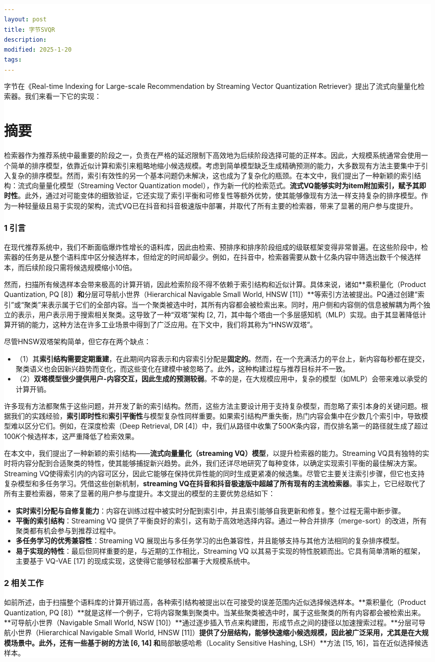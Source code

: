 ```yaml
---
layout: post
title: 字节SVQR
description: 
modified: 2025-1-20
tags: 
---
```


字节在《Real-time Indexing for Large-scale Recommendation by Streaming Vector Quantization Retriever》提出了流式向量量化检索器。我们来看一下它的实现：

# 摘要

检索器作为推荐系统中最重要的阶段之一，负责在严格的延迟限制下高效地为后续阶段选择可能的正样本。因此，大规模系统通常会使用一个简单的排序模型，依靠近似计算和索引来粗略地缩小候选规模。考虑到简单模型缺乏生成精确预测的能力，大多数现有方法主要集中于引入复杂的排序模型。然而，索引有效性的另一个基本问题仍未解决，这也成为了复杂化的瓶颈。在本文中，我们提出了一种新颖的索引结构：流式向量量化模型（Streaming Vector Quantization model），作为新一代的检索范式。**流式VQ能够实时为item附加索引，赋予其即时性**。此外，通过对可能变体的细致验证，它还实现了索引平衡和可修复性等额外优势，使其能够像现有方法一样支持复杂的排序模型。作为一种轻量级且易于实现的架构，流式VQ已在抖音和抖音极速版中部署，并取代了所有主要的检索器，带来了显著的用户参与度提升。

### 1 引言

在现代推荐系统中，我们不断面临爆炸性增长的语料库，因此由检索、预排序和排序阶段组成的级联框架变得非常普遍。在这些阶段中，检索器的任务是从整个语料库中区分候选样本，但给定的时间却最少。例如，在抖音中，检索器需要从数十亿条内容中筛选出数千个候选样本，而后续阶段只需将候选规模缩小10倍。

然而，扫描所有候选样本会带来极高的计算开销，因此检索阶段不得不依赖于索引结构和近似计算。具体来说，诸如**乘积量化（Product Quantization, PQ [8]）**和**分层可导航小世界（Hierarchical Navigable Small World, HNSW [11]）**等索引方法被提出。PQ通过创建“索引”或“聚类”来表示属于它们的全部内容。当一个聚类被选中时，其所有内容都会被检索出来。同时，用户侧和内容侧的信息被解耦为两个独立的表示，用户表示用于搜索相关聚类。这导致了一种“双塔”架构 [2, 7]，其中每个塔由一个多层感知机（MLP）实现。由于其显著降低计算开销的能力，这种方法在许多工业场景中得到了广泛应用。在下文中，我们将其称为“HNSW双塔”。

尽管HNSW双塔架构简单，但它存在两个缺点：

- （1）其**索引结构需要定期重建**，在此期间内容表示和内容索引分配是**固定的**。然而，在一个充满活力的平台上，新内容每秒都在提交，聚类语义也会因新兴趋势而变化，而这些变化在建模中被忽略了。此外，这种构建过程与推荐目标并不一致。
- （2）**双塔模型很少提供用户-内容交互，因此生成的预测较弱**。不幸的是，在大规模应用中，复杂的模型（如MLP）会带来难以承受的计算开销。

许多现有方法都聚焦于这些问题，并开发了新的索引结构。然而，这些方法主要设计用于支持复杂模型，而忽略了索引本身的关键问题。根据我们的实践经验，**索引即时性**和**索引平衡性**与模型复杂性同样重要。如果索引结构严重失衡，热门内容会集中在少数几个索引中，导致模型难以区分它们。例如，在深度检索（Deep Retrieval, DR [4]）中，我们从路径中收集了500𝐾条内容，而仅排名第一的路径就生成了超过100𝐾个候选样本，这严重降低了检索效果。

在本文中，我们提出了一种新颖的索引结构——**流式向量量化（streaming VQ）模型**，以提升检索器的能力。Streaming VQ具有独特的实时将内容分配到合适聚类的特性，使其能够捕捉新兴趋势。此外，我们还详尽地研究了每种变体，以确定实现索引平衡的最佳解决方案。Streaming VQ使得索引内的内容可区分，因此它能够在保持优异性能的同时生成更紧凑的候选集。尽管它主要关注索引步骤，但它也支持复杂模型和多任务学习。凭借这些创新机制，**streaming VQ在抖音和抖音极速版中超越了所有现有的主流检索器**。事实上，它已经取代了所有主要检索器，带来了显著的用户参与度提升。本文提出的模型的主要优势总结如下：

- **实时索引分配与自修复能力**：内容在训练过程中被实时分配到索引中，并且索引能够自我更新和修复。整个过程无需中断步骤。
- **平衡的索引结构**：Streaming VQ 提供了平衡良好的索引，这有助于高效地选择内容。通过一种合并排序（merge-sort）的改进，所有聚类都有机会参与到推荐过程中。
- **多任务学习的优秀兼容性**：Streaming VQ 展现出与多任务学习的出色兼容性，并且能够支持与其他方法相同的复杂排序模型。
- **易于实现的特性**：最后但同样重要的是，与近期的工作相比，Streaming VQ 以其易于实现的特性脱颖而出。它具有简单清晰的框架，主要基于 VQ-VAE [17] 的现成实现，这使得它能够轻松部署于大规模系统中。

### 2 相关工作

如前所述，由于扫描整个语料库的计算开销过高，各种索引结构被提出以在可接受的误差范围内近似选择候选样本。**乘积量化（Product Quantization, PQ [8]）**就是这样一个例子，它将内容聚集到聚类中。当某些聚类被选中时，属于这些聚类的所有内容都会被检索出来。**可导航小世界（Navigable Small World, NSW [10]）**通过逐步插入节点来构建图，形成节点之间的捷径以加速搜索过程。**分层可导航小世界（Hierarchical Navigable Small World, HNSW [11]）**提供了分层结构，能够快速缩小候选规模，因此被广泛采用，尤其是在大规模场景中。此外，还有一些基于树的方法 [6, 14] 和**局部敏感哈希（Locality Sensitive Hashing, LSH）**方法 [15, 16]，旨在近似选择候选样本。
